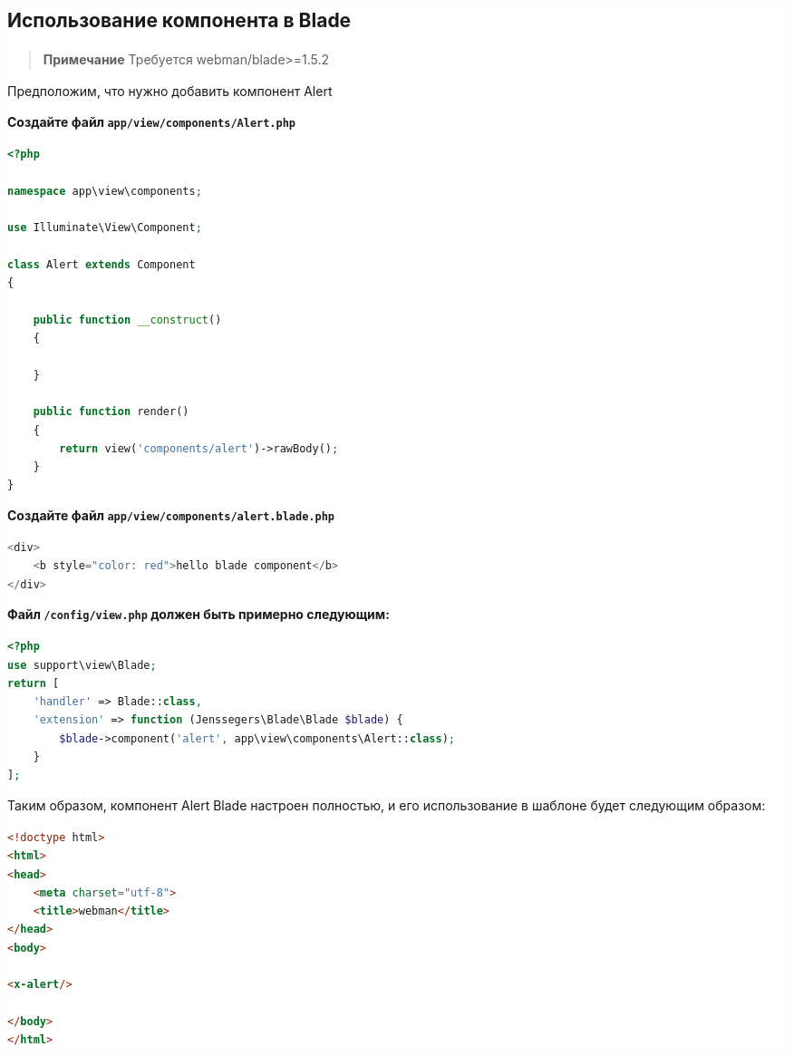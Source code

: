 ## Использование компонента в Blade

> **Примечание**
> Требуется webman/blade>=1.5.2

Предположим, что нужно добавить компонент Alert

**Создайте файл `app/view/components/Alert.php`**
```php
<?php

namespace app\view\components;

use Illuminate\View\Component;

class Alert extends Component
{
    
    public function __construct()
    {
    
    }
    
    public function render()
    {
        return view('components/alert')->rawBody();
    }
}
```

**Создайте файл `app/view/components/alert.blade.php`**
```php
<div>
    <b style="color: red">hello blade component</b>
</div>
```

**Файл `/config/view.php` должен быть примерно следующим:**

```php
<?php
use support\view\Blade;
return [
    'handler' => Blade::class,
    'extension' => function (Jenssegers\Blade\Blade $blade) {
        $blade->component('alert', app\view\components\Alert::class);
    }
];
```

Таким образом, компонент Alert Blade настроен полностью, и его использование в шаблоне будет следующим образом:
```html
<!doctype html>
<html>
<head>
    <meta charset="utf-8">
    <title>webman</title>
</head>
<body>

<x-alert/>

</body>
</html>
```
